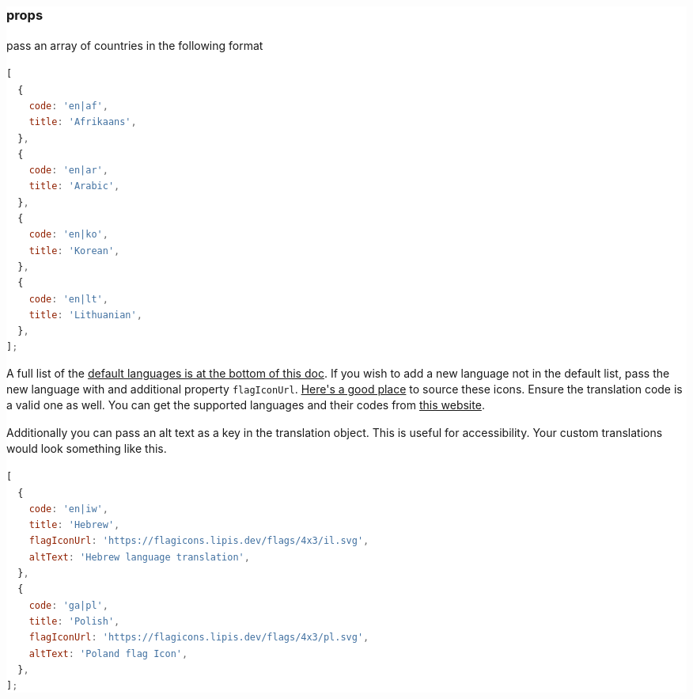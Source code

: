 ### props

pass an array of countries in the following format

```javascript
[
  {
    code: 'en|af',
    title: 'Afrikaans',
  },
  {
    code: 'en|ar',
    title: 'Arabic',
  },
  {
    code: 'en|ko',
    title: 'Korean',
  },
  {
    code: 'en|lt',
    title: 'Lithuanian',
  },
];
```

A full list of the [default languages is at the bottom of this doc](#default-languages).
If you wish to add a new language not in the default list, pass the new language with and additional property `flagIconUrl`.
[Here's a good place](https://flagicons.lipis.dev/) to source these icons.
Ensure the translation code is a valid one as well.
You can get the supported languages and their codes from [this website](https://www.labnol.org/code/19899-google-translate-languages#google-translate-languages).

Additionally you can pass an alt text as a key in the translation object. This is useful for accessibility.
Your custom translations would look something like this.

```javascript
[
  {
    code: 'en|iw',
    title: 'Hebrew',
    flagIconUrl: 'https://flagicons.lipis.dev/flags/4x3/il.svg',
    altText: 'Hebrew language translation',
  },
  {
    code: 'ga|pl',
    title: 'Polish',
    flagIconUrl: 'https://flagicons.lipis.dev/flags/4x3/pl.svg',
    altText: 'Poland flag Icon',
  },
];
```
